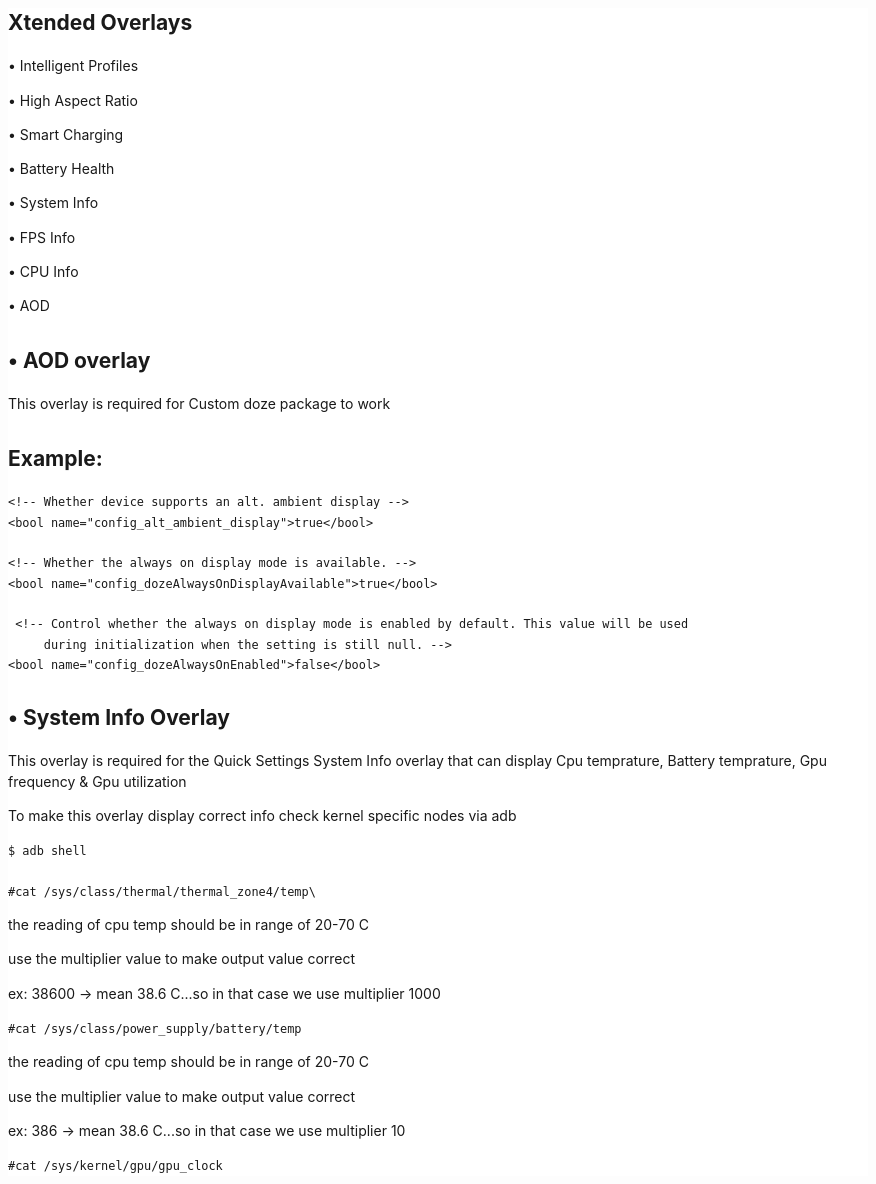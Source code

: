 Xtended Overlays
----------------

• Intelligent Profiles

• High Aspect Ratio

• Smart Charging

• Battery Health

• System Info

• FPS Info

• CPU Info

• AOD

• AOD overlay
--------------
This overlay is required for Custom doze package to work

Example:
-------
    <!-- Whether device supports an alt. ambient display -->
    <bool name="config_alt_ambient_display">true</bool>

    <!-- Whether the always on display mode is available. -->
    <bool name="config_dozeAlwaysOnDisplayAvailable">true</bool>

     <!-- Control whether the always on display mode is enabled by default. This value will be used
         during initialization when the setting is still null. -->
    <bool name="config_dozeAlwaysOnEnabled">false</bool>

• System Info Overlay
----------------------
This overlay is required for the Quick Settings System Info overlay that can display 
Cpu temprature, Battery temprature, Gpu frequency & Gpu utilization

To make this overlay display correct info check kernel specific nodes via adb

	$ adb shell

	#cat /sys/class/thermal/thermal_zone4/temp\

the reading of cpu temp should be in range of 20-70 C

 use the multiplier value to make output value correct

 ex: 38600 -> mean 38.6 C...so in that case we use multiplier 1000

	#cat /sys/class/power_supply/battery/temp

the reading of cpu temp should be in range of 20-70 C

 use the multiplier value to make output value correct

 ex: 386 -> mean 38.6 C...so in that case we use multiplier 10

	#cat /sys/kernel/gpu/gpu_clock
